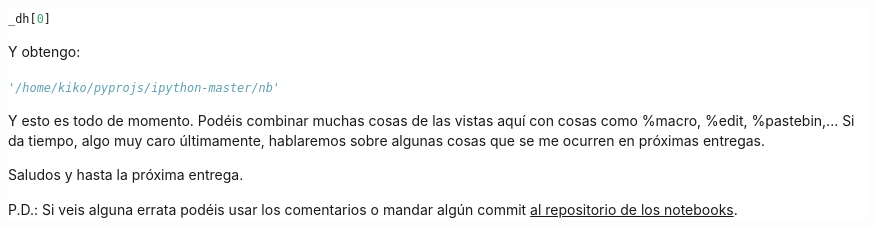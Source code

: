 ```python
_dh[0]
```

Y obtengo:

```python
'/home/kiko/pyprojs/ipython-master/nb'
```

Y esto es todo de momento. Podéis combinar muchas cosas de las vistas 
aquí con cosas como %macro, %edit, %pastebin,... Si da tiempo, algo muy 
caro últimamente, hablaremos sobre algunas cosas que se me ocurren en 
próximas entregas.

Saludos y hasta la próxima entrega.

P.D.: Si veis alguna errata podéis usar los comentarios o mandar algún 
commit [al repositorio de los notebooks](https://github.com/Pybonacci/notebooks).
